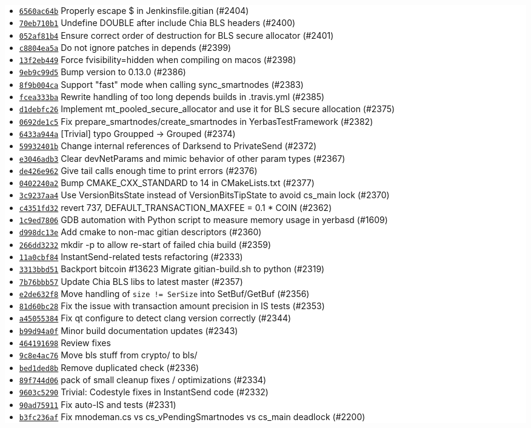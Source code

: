 - [`6560ac64b`](https://github.com/yerbas/yerbas/commit/6560ac64b) Properly escape $ in Jenkinsfile.gitian (#2404)
- [`70eb710b1`](https://github.com/yerbas/yerbas/commit/70eb710b1) Undefine DOUBLE after include Chia BLS headers (#2400)
- [`052af81b4`](https://github.com/yerbas/yerbas/commit/052af81b4) Ensure correct order of destruction for BLS secure allocator (#2401)
- [`c8804ea5a`](https://github.com/yerbas/yerbas/commit/c8804ea5a) Do not ignore patches in depends (#2399)
- [`13f2eb449`](https://github.com/yerbas/yerbas/commit/13f2eb449) Force fvisibility=hidden when compiling on macos (#2398)
- [`9eb9c99d5`](https://github.com/yerbas/yerbas/commit/9eb9c99d5) Bump version to 0.13.0 (#2386)
- [`8f9b004ca`](https://github.com/yerbas/yerbas/commit/8f9b004ca) Support "fast" mode when calling sync_smartnodes (#2383)
- [`fcea333ba`](https://github.com/yerbas/yerbas/commit/fcea333ba) Rewrite handling of too long depends builds in .travis.yml (#2385)
- [`d1debfc26`](https://github.com/yerbas/yerbas/commit/d1debfc26) Implement mt_pooled_secure_allocator and use it for BLS secure allocation (#2375)
- [`0692de1c5`](https://github.com/yerbas/yerbas/commit/0692de1c5) Fix prepare_smartnodes/create_smartnodes in YerbasTestFramework (#2382)
- [`6433a944a`](https://github.com/yerbas/yerbas/commit/6433a944a) [Trivial] typo Groupped -> Grouped (#2374)
- [`59932401b`](https://github.com/yerbas/yerbas/commit/59932401b) Change internal references of Darksend to PrivateSend (#2372)
- [`e3046adb3`](https://github.com/yerbas/yerbas/commit/e3046adb3) Clear devNetParams and mimic behavior of other param types (#2367)
- [`de426e962`](https://github.com/yerbas/yerbas/commit/de426e962) Give tail calls enough time to print errors (#2376)
- [`0402240a2`](https://github.com/yerbas/yerbas/commit/0402240a2) Bump CMAKE_CXX_STANDARD to 14 in CMakeLists.txt (#2377)
- [`3c9237aa4`](https://github.com/yerbas/yerbas/commit/3c9237aa4) Use VersionBitsState instead of VersionBitsTipState to avoid cs_main lock (#2370)
- [`c4351fd32`](https://github.com/yerbas/yerbas/commit/c4351fd32) revert 737, DEFAULT_TRANSACTION_MAXFEE = 0.1 * COIN (#2362)
- [`1c9ed7806`](https://github.com/yerbas/yerbas/commit/1c9ed7806) GDB automation with Python script to measure memory usage in yerbasd (#1609)
- [`d998dc13e`](https://github.com/yerbas/yerbas/commit/d998dc13e) Add cmake to non-mac gitian descriptors (#2360)
- [`266dd3232`](https://github.com/yerbas/yerbas/commit/266dd3232) mkdir -p to allow re-start of failed chia build (#2359)
- [`11a0cbf84`](https://github.com/yerbas/yerbas/commit/11a0cbf84) InstantSend-related tests refactoring (#2333)
- [`3313bbd51`](https://github.com/yerbas/yerbas/commit/3313bbd51) Backport bitcoin #13623 Migrate gitian-build.sh to python (#2319)
- [`7b76bbb57`](https://github.com/yerbas/yerbas/commit/7b76bbb57)  Update Chia BLS libs to latest master (#2357)
- [`e2de632f8`](https://github.com/yerbas/yerbas/commit/e2de632f8) Move handling of `size != SerSize` into SetBuf/GetBuf (#2356)
- [`81d60bc28`](https://github.com/yerbas/yerbas/commit/81d60bc28) Fix the issue with transaction amount precision in IS tests (#2353)
- [`a45055384`](https://github.com/yerbas/yerbas/commit/a45055384) Fix qt configure to detect clang version correctly (#2344)
- [`b99d94a0f`](https://github.com/yerbas/yerbas/commit/b99d94a0f) Minor build documentation updates (#2343)
- [`464191698`](https://github.com/yerbas/yerbas/commit/464191698) Review fixes
- [`9c8e4ac76`](https://github.com/yerbas/yerbas/commit/9c8e4ac76) Move bls stuff from crypto/ to bls/
- [`bed1ded8b`](https://github.com/yerbas/yerbas/commit/bed1ded8b) Remove duplicated check (#2336)
- [`89f744d06`](https://github.com/yerbas/yerbas/commit/89f744d06) pack of small cleanup fixes / optimizations (#2334)
- [`9603c5290`](https://github.com/yerbas/yerbas/commit/9603c5290) Trivial: Codestyle fixes in InstantSend code (#2332)
- [`90ad75911`](https://github.com/yerbas/yerbas/commit/90ad75911) Fix auto-IS and tests (#2331)
- [`b3fc236af`](https://github.com/yerbas/yerbas/commit/b3fc236af) Fix mnodeman.cs vs cs_vPendingSmartnodes vs cs_main deadlock (#2200)